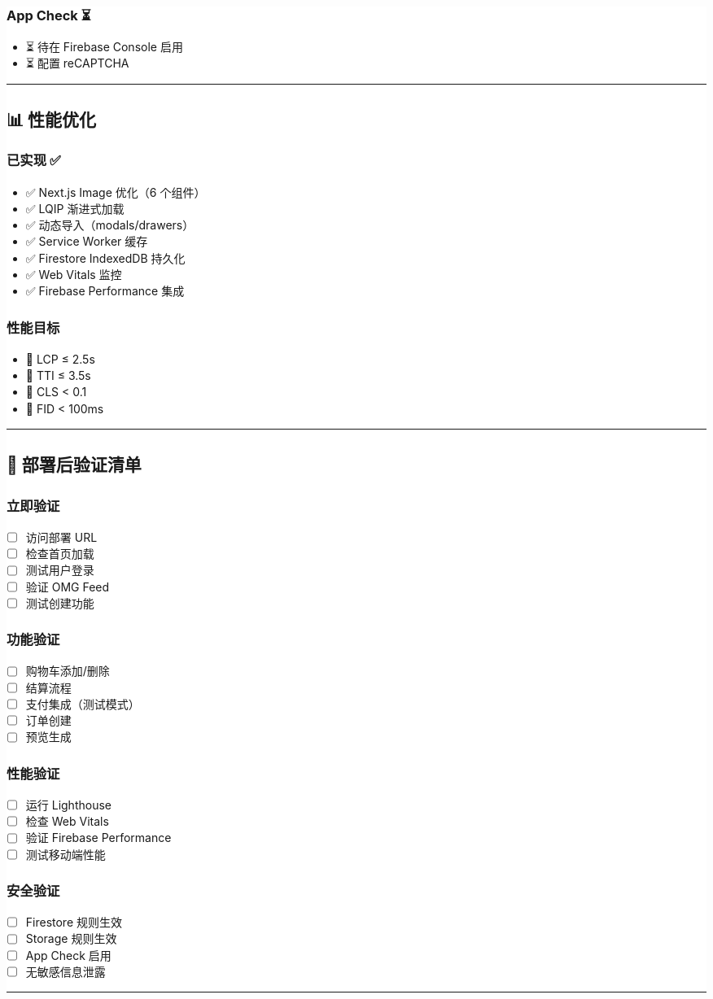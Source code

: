 ### App Check ⏳
- ⏳ 待在 Firebase Console 启用
- ⏳ 配置 reCAPTCHA

---

## 📊 性能优化

### 已实现 ✅
- ✅ Next.js Image 优化（6 个组件）
- ✅ LQIP 渐进式加载
- ✅ 动态导入（modals/drawers）
- ✅ Service Worker 缓存
- ✅ Firestore IndexedDB 持久化
- ✅ Web Vitals 监控
- ✅ Firebase Performance 集成

### 性能目标
- 🎯 LCP ≤ 2.5s
- 🎯 TTI ≤ 3.5s
- 🎯 CLS < 0.1
- 🎯 FID < 100ms

---

## 🎯 部署后验证清单

### 立即验证
- [ ] 访问部署 URL
- [ ] 检查首页加载
- [ ] 测试用户登录
- [ ] 验证 OMG Feed
- [ ] 测试创建功能

### 功能验证
- [ ] 购物车添加/删除
- [ ] 结算流程
- [ ] 支付集成（测试模式）
- [ ] 订单创建
- [ ] 预览生成

### 性能验证
- [ ] 运行 Lighthouse
- [ ] 检查 Web Vitals
- [ ] 验证 Firebase Performance
- [ ] 测试移动端性能

### 安全验证
- [ ] Firestore 规则生效
- [ ] Storage 规则生效
- [ ] App Check 启用
- [ ] 无敏感信息泄露

---